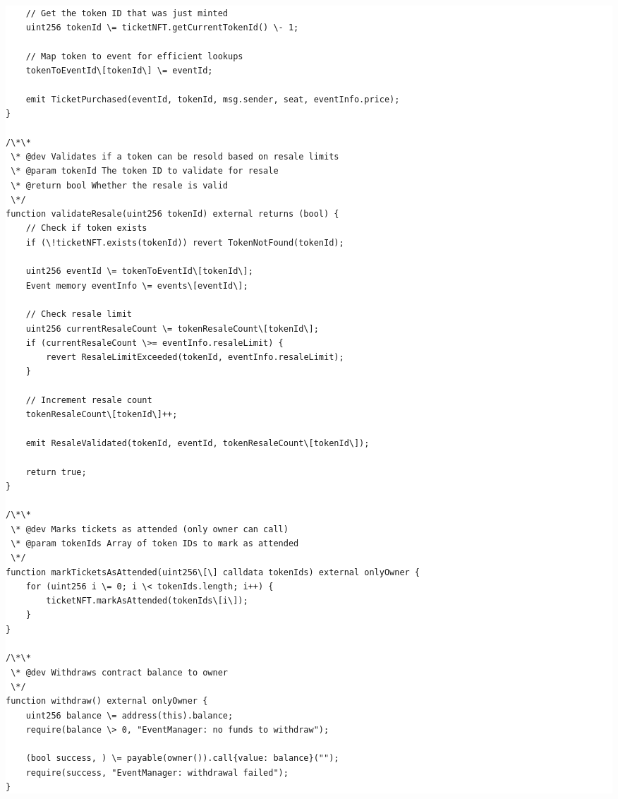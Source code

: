         // Get the token ID that was just minted  
        uint256 tokenId \= ticketNFT.getCurrentTokenId() \- 1;  
          
        // Map token to event for efficient lookups  
        tokenToEventId\[tokenId\] \= eventId;

        emit TicketPurchased(eventId, tokenId, msg.sender, seat, eventInfo.price);  
    }

    /\*\*  
     \* @dev Validates if a token can be resold based on resale limits  
     \* @param tokenId The token ID to validate for resale  
     \* @return bool Whether the resale is valid  
     \*/  
    function validateResale(uint256 tokenId) external returns (bool) {  
        // Check if token exists  
        if (\!ticketNFT.exists(tokenId)) revert TokenNotFound(tokenId);  
          
        uint256 eventId \= tokenToEventId\[tokenId\];  
        Event memory eventInfo \= events\[eventId\];  
          
        // Check resale limit  
        uint256 currentResaleCount \= tokenResaleCount\[tokenId\];  
        if (currentResaleCount \>= eventInfo.resaleLimit) {  
            revert ResaleLimitExceeded(tokenId, eventInfo.resaleLimit);  
        }

        // Increment resale count  
        tokenResaleCount\[tokenId\]++;

        emit ResaleValidated(tokenId, eventId, tokenResaleCount\[tokenId\]);  
          
        return true;  
    }

    /\*\*  
     \* @dev Marks tickets as attended (only owner can call)  
     \* @param tokenIds Array of token IDs to mark as attended  
     \*/  
    function markTicketsAsAttended(uint256\[\] calldata tokenIds) external onlyOwner {  
        for (uint256 i \= 0; i \< tokenIds.length; i++) {  
            ticketNFT.markAsAttended(tokenIds\[i\]);  
        }  
    }

    /\*\*  
     \* @dev Withdraws contract balance to owner  
     \*/  
    function withdraw() external onlyOwner {  
        uint256 balance \= address(this).balance;  
        require(balance \> 0, "EventManager: no funds to withdraw");  
          
        (bool success, ) \= payable(owner()).call{value: balance}("");  
        require(success, "EventManager: withdrawal failed");  
    }
